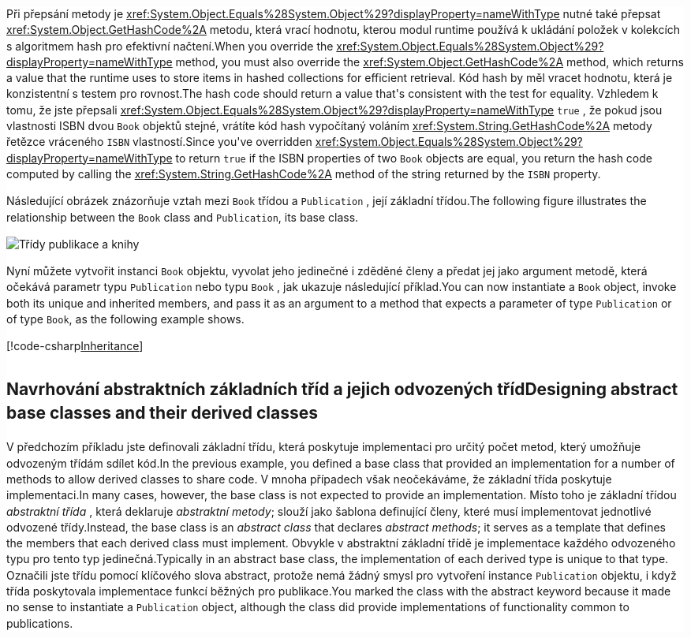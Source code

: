   <span data-ttu-id="fdcd1-298">Při přepsání metody je <xref:System.Object.Equals%28System.Object%29?displayProperty=nameWithType> nutné také přepsat <xref:System.Object.GetHashCode%2A> metodu, která vrací hodnotu, kterou modul runtime používá k ukládání položek v kolekcích s algoritmem hash pro efektivní načtení.</span><span class="sxs-lookup"><span data-stu-id="fdcd1-298">When you override the <xref:System.Object.Equals%28System.Object%29?displayProperty=nameWithType> method, you must also override the <xref:System.Object.GetHashCode%2A> method, which returns a value that the runtime uses to store items in hashed collections for efficient retrieval.</span></span> <span data-ttu-id="fdcd1-299">Kód hash by měl vracet hodnotu, která je konzistentní s testem pro rovnost.</span><span class="sxs-lookup"><span data-stu-id="fdcd1-299">The hash code should return a value that's consistent with the test for equality.</span></span> <span data-ttu-id="fdcd1-300">Vzhledem k tomu, že jste přepsali <xref:System.Object.Equals%28System.Object%29?displayProperty=nameWithType> `true` , že pokud jsou vlastnosti ISBN dvou `Book` objektů stejné, vrátíte kód hash vypočítaný voláním <xref:System.String.GetHashCode%2A> metody řetězce vráceného `ISBN` vlastností.</span><span class="sxs-lookup"><span data-stu-id="fdcd1-300">Since you've overridden <xref:System.Object.Equals%28System.Object%29?displayProperty=nameWithType> to return `true` if the ISBN properties of two `Book` objects are equal, you return the hash code computed by calling the <xref:System.String.GetHashCode%2A> method of the string returned by the `ISBN` property.</span></span>

<span data-ttu-id="fdcd1-301">Následující obrázek znázorňuje vztah mezi `Book` třídou a `Publication` , její základní třídou.</span><span class="sxs-lookup"><span data-stu-id="fdcd1-301">The following figure illustrates the relationship between the `Book` class and `Publication`, its base class.</span></span>

![Třídy publikace a knihy](media/book-class.jpg)

<span data-ttu-id="fdcd1-303">Nyní můžete vytvořit instanci `Book` objektu, vyvolat jeho jedinečné i zděděné členy a předat jej jako argument metodě, která očekává parametr typu `Publication` nebo typu `Book` , jak ukazuje následující příklad.</span><span class="sxs-lookup"><span data-stu-id="fdcd1-303">You can now instantiate a `Book` object, invoke both its unique and inherited members, and pass it as an argument to a method that expects a parameter of type `Publication` or of type `Book`, as the following example shows.</span></span>

[!code-csharp[Inheritance](../../../samples/snippets/csharp/tutorials/inheritance/use-publication.cs#1)]

## <a name="designing-abstract-base-classes-and-their-derived-classes"></a><span data-ttu-id="fdcd1-304">Navrhování abstraktních základních tříd a jejich odvozených tříd</span><span class="sxs-lookup"><span data-stu-id="fdcd1-304">Designing abstract base classes and their derived classes</span></span>
<a name="abstract"></a>

<span data-ttu-id="fdcd1-305">V předchozím příkladu jste definovali základní třídu, která poskytuje implementaci pro určitý počet metod, který umožňuje odvozeným třídám sdílet kód.</span><span class="sxs-lookup"><span data-stu-id="fdcd1-305">In the previous example, you defined a base class that provided an implementation for a number of methods to allow derived classes to share code.</span></span> <span data-ttu-id="fdcd1-306">V mnoha případech však neočekáváme, že základní třída poskytuje implementaci.</span><span class="sxs-lookup"><span data-stu-id="fdcd1-306">In many cases, however, the base class is not expected to provide an implementation.</span></span> <span data-ttu-id="fdcd1-307">Místo toho je základní třídou *abstraktní třída* , která deklaruje *abstraktní metody*; slouží jako šablona definující členy, které musí implementovat jednotlivé odvozené třídy.</span><span class="sxs-lookup"><span data-stu-id="fdcd1-307">Instead, the base class is an *abstract class* that declares *abstract methods*; it serves as a template that defines the members that each derived class must implement.</span></span> <span data-ttu-id="fdcd1-308">Obvykle v abstraktní základní třídě je implementace každého odvozeného typu pro tento typ jedinečná.</span><span class="sxs-lookup"><span data-stu-id="fdcd1-308">Typically in an abstract base class, the implementation of each derived type is unique to that type.</span></span> <span data-ttu-id="fdcd1-309">Označili jste třídu pomocí klíčového slova abstract, protože nemá žádný smysl pro vytvoření instance `Publication` objektu, i když třída poskytovala implementace funkcí běžných pro publikace.</span><span class="sxs-lookup"><span data-stu-id="fdcd1-309">You marked the class with the abstract keyword because it made no sense to instantiate a `Publication` object, although the class did provide implementations of functionality common to publications.</span></span>
